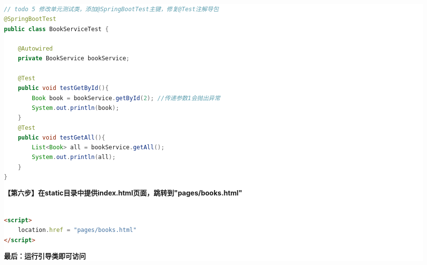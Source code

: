 ```java
// todo 5 修改单元测试类，添加@SpringBootTest主键，修复@Test注解导包
@SpringBootTest
public class BookServiceTest {

    @Autowired
    private BookService bookService;

    @Test
    public void testGetById(){
        Book book = bookService.getById(2); //传递参数1会抛出异常
        System.out.println(book);
    }
    @Test
    public void testGetAll(){
        List<Book> all = bookService.getAll();
        System.out.println(all);
    }
}
```

**【第六步】在static目录中提供index.html页面，跳转到"pages/books.html"**

```html

<script>
    location.href = "pages/books.html"
</script>
```

**最后：运行引导类即可访问**



